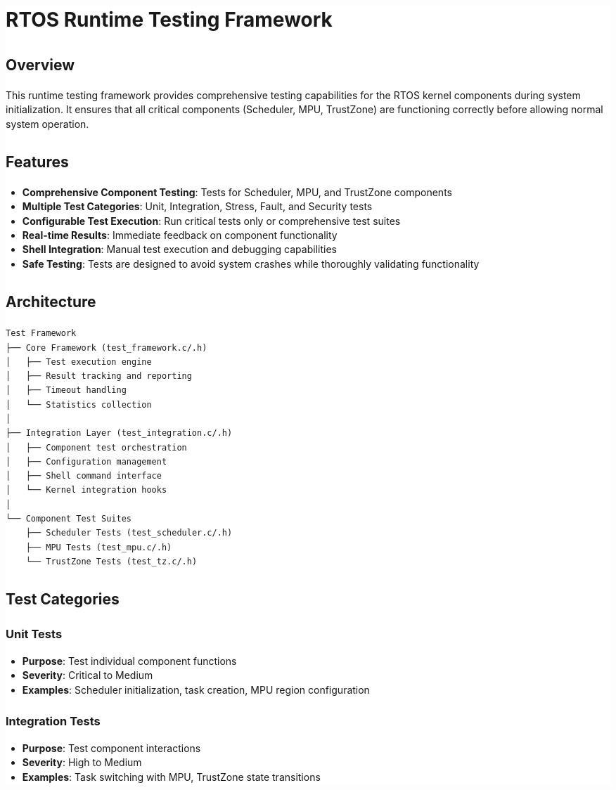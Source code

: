 # RTOS Runtime Testing Framework

## Overview

This runtime testing framework provides comprehensive testing capabilities for the RTOS kernel components during system initialization. It ensures that all critical components (Scheduler, MPU, TrustZone) are functioning correctly before allowing normal system operation.

## Features

- **Comprehensive Component Testing**: Tests for Scheduler, MPU, and TrustZone components
- **Multiple Test Categories**: Unit, Integration, Stress, Fault, and Security tests
- **Configurable Test Execution**: Run critical tests only or comprehensive test suites
- **Real-time Results**: Immediate feedback on component functionality
- **Shell Integration**: Manual test execution and debugging capabilities
- **Safe Testing**: Tests are designed to avoid system crashes while thoroughly validating functionality

## Architecture

```
Test Framework
├── Core Framework (test_framework.c/.h)
│   ├── Test execution engine
│   ├── Result tracking and reporting
│   ├── Timeout handling
│   └── Statistics collection
│
├── Integration Layer (test_integration.c/.h)
│   ├── Component test orchestration
│   ├── Configuration management
│   ├── Shell command interface
│   └── Kernel integration hooks
│
└── Component Test Suites
    ├── Scheduler Tests (test_scheduler.c/.h)
    ├── MPU Tests (test_mpu.c/.h)
    └── TrustZone Tests (test_tz.c/.h)
```

## Test Categories

### Unit Tests
- **Purpose**: Test individual component functions
- **Severity**: Critical to Medium
- **Examples**: Scheduler initialization, task creation, MPU region configuration

### Integration Tests  
- **Purpose**: Test component interactions
- **Severity**: High to Medium
- **Examples**: Task switching with MPU, TrustZone state transitions
